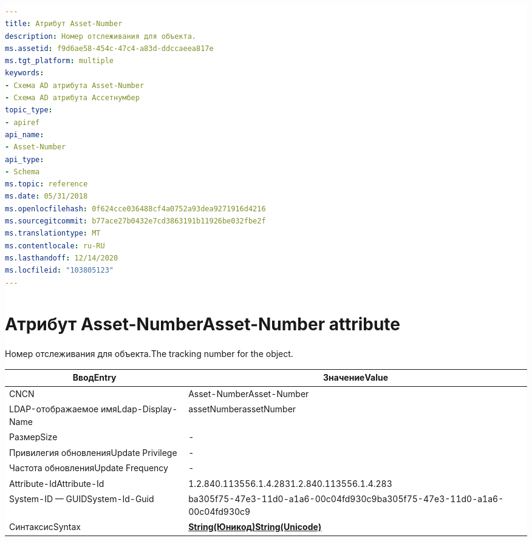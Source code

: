 ```yaml
---
title: Атрибут Asset-Number
description: Номер отслеживания для объекта.
ms.assetid: f9d6ae58-454c-47c4-a83d-ddccaeea817e
ms.tgt_platform: multiple
keywords:
- Схема AD атрибута Asset-Number
- Схема AD атрибута Ассетнумбер
topic_type:
- apiref
api_name:
- Asset-Number
api_type:
- Schema
ms.topic: reference
ms.date: 05/31/2018
ms.openlocfilehash: 0f624cce036488cf4a0752a93dea9271916d4216
ms.sourcegitcommit: b77ace27b0432e7cd3863191b11926be032fbe2f
ms.translationtype: MT
ms.contentlocale: ru-RU
ms.lasthandoff: 12/14/2020
ms.locfileid: "103805123"
---
```

# <a name="asset-number-attribute"></a><span data-ttu-id="93722-105">Атрибут Asset-Number</span><span class="sxs-lookup"><span data-stu-id="93722-105">Asset-Number attribute</span></span>

<span data-ttu-id="93722-106">Номер отслеживания для объекта.</span><span class="sxs-lookup"><span data-stu-id="93722-106">The tracking number for the object.</span></span>



| <span data-ttu-id="93722-107">Ввод</span><span class="sxs-lookup"><span data-stu-id="93722-107">Entry</span></span> | <span data-ttu-id="93722-108">Значение</span><span class="sxs-lookup"><span data-stu-id="93722-108">Value</span></span> |
|-------------------|---------------------------------------------|
| <span data-ttu-id="93722-109">CN</span><span class="sxs-lookup"><span data-stu-id="93722-109">CN</span></span>                | <span data-ttu-id="93722-110">Asset-Number</span><span class="sxs-lookup"><span data-stu-id="93722-110">Asset-Number</span></span>                                |
| <span data-ttu-id="93722-111">LDAP-отображаемое имя</span><span class="sxs-lookup"><span data-stu-id="93722-111">Ldap-Display-Name</span></span> | <span data-ttu-id="93722-112">assetNumber</span><span class="sxs-lookup"><span data-stu-id="93722-112">assetNumber</span></span>                                 |
| <span data-ttu-id="93722-113">Размер</span><span class="sxs-lookup"><span data-stu-id="93722-113">Size</span></span>              | \-                                          |
| <span data-ttu-id="93722-114">Привилегия обновления</span><span class="sxs-lookup"><span data-stu-id="93722-114">Update Privilege</span></span>  | \-                                          |
| <span data-ttu-id="93722-115">Частота обновления</span><span class="sxs-lookup"><span data-stu-id="93722-115">Update Frequency</span></span>  | \-                                          |
| <span data-ttu-id="93722-116">Attribute-Id</span><span class="sxs-lookup"><span data-stu-id="93722-116">Attribute-Id</span></span>      | <span data-ttu-id="93722-117">1.2.840.113556.1.4.283</span><span class="sxs-lookup"><span data-stu-id="93722-117">1.2.840.113556.1.4.283</span></span>                      |
| <span data-ttu-id="93722-118">System-ID — GUID</span><span class="sxs-lookup"><span data-stu-id="93722-118">System-Id-Guid</span></span>    | <span data-ttu-id="93722-119">ba305f75-47e3-11d0-a1a6-00c04fd930c9</span><span class="sxs-lookup"><span data-stu-id="93722-119">ba305f75-47e3-11d0-a1a6-00c04fd930c9</span></span>        |
| <span data-ttu-id="93722-120">Синтаксис</span><span class="sxs-lookup"><span data-stu-id="93722-120">Syntax</span></span>            | [<span data-ttu-id="93722-121">**String(Юникод)**</span><span class="sxs-lookup"><span data-stu-id="93722-121">**String(Unicode)**</span></span>](s-string-unicode.md) |
